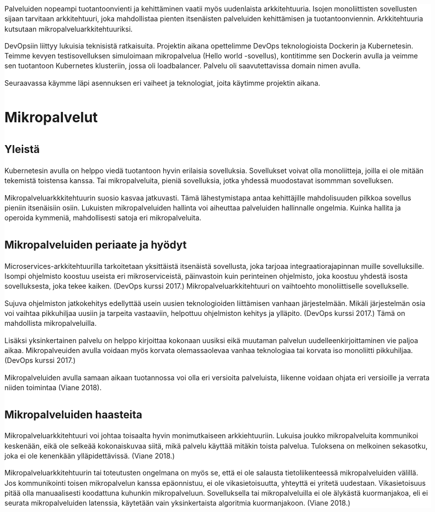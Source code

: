 Palveluiden nopeampi tuotantoonvienti ja kehittäminen vaatii myös uudenlaista arkkitehtuuria. Isojen monoliittisten sovellusten sijaan tarvitaan arkkitehtuuri, joka mahdollistaa pienten itsenäisten palveluiden kehittämisen ja tuotantoonviennin. Arkkitehtuuria kutsutaan mikropalveluarkkitehtuuriksi. 

DevOpsiin liittyy lukuisia teknisistä ratkaisuita. Projektin aikana opettelimme DevOps teknologioista Dockerin ja Kubernetesin. Teimme kevyen testisovelluksen simuloimaan mikropalvelua (Hello world -sovellus), kontitimme sen Dockerin avulla ja veimme sen tuotantoon Kubernetes klusteriin, jossa oli loadbalancer. Palvelu oli saavutettavissa domain nimen avulla.

Seuraavassa käymme läpi asennuksen eri vaiheet ja teknologiat, joita käytimme projektin aikana.

<a name="mikropalvelut"></a>

# Mikropalvelut 

## Yleistä

Kubernetesin avulla on helppo viedä tuotantoon hyvin erilaisia sovelluksia. Sovellukset voivat olla monoliitteja, joilla ei ole mitään tekemistä toistensa kanssa. Tai mikropalveluita, pieniä sovelluksia, jotka yhdessä muodostavat isommman sovelluksen.

Mikropalveluarkkkitehtuurin suosio kasvaa jatkuvasti. Tämä lähestymistapa antaa kehittäjille mahdolisuuden pilkkoa sovellus pieniin itsenäisiin osiin. Lukuisten mikropalveluiden hallinta voi aiheuttaa palveluiden hallinnalle ongelmia. Kuinka hallita ja operoida kymmeniä, mahdollisesti satoja eri mikropalveluita.

## Mikropalveluiden periaate ja hyödyt

Microservices-arkkitehtuurilla tarkoitetaan yksittäistä itsenäistä sovellusta, joka tarjoaa integraatiorajapinnan muille sovelluksille. Isompi ohjelmisto koostuu useista eri mikroserviceistä, päinvastoin kuin perinteinen ohjelmisto, joka koostuu yhdestä isosta sovelluksesta, joka tekee kaiken. (DevOps kurssi 2017.) Mikropalveluarkkitehtuuri on vaihtoehto monoliittiselle sovellukselle.

Sujuva ohjelmiston jatkokehitys edellyttää usein uusien teknologioiden liittämisen vanhaan järjestelmään. Mikäli järjestelmän osia voi vaihtaa pikkuhiljaa uusiin ja tarpeita vastaaviin, helpottuu ohjelmiston kehitys ja ylläpito. (DevOps kurssi 2017.) Tämä on mahdollista mikropalveluilla.

Lisäksi yksinkertainen palvelu on helppo kirjoittaa kokonaan uusiksi eikä muutaman palvelun uudelleenkirjoittaminen vie paljoa aikaa. Mikropalveuiden avulla voidaan myös korvata olemassaolevaa vanhaa teknologiaa tai korvata iso monoliitti pikkuhiljaa. (DevOps kurssi 2017.)

Mikropalveluiden avulla samaan aikaan tuotannossa voi olla eri versioita palveluista, liikenne voidaan ohjata eri versioille ja verrata niiden toimintaa (Viane 2018).

## Mikropalveluiden haasteita

Mikropalveluarkkitehtuuri voi johtaa toisaalta hyvin monimutkaiseen arkkiehtuuriin. Lukuisa joukko mikropalveluita kommunikoi keskenään, eikä ole selkeää kokonaiskuvaa siitä, mikä palvelu käyttää mitäkin toista palvelua. Tuloksena on melkoinen sekasotku, joka ei ole kenenkään ylläpidettävissä. (Viane 2018.)

Mikropalveluarkkitehtuurin tai toteutusten ongelmana on myös se, että ei ole salausta tietoliikenteessä mikropalveluiden välillä. Jos kommunikointi toisen mikropalvelun kanssa epäonnistuu, ei ole vikasietoisuutta, yhteyttä ei yritetä uudestaan. Vikasietoisuus pitää olla manuaalisesti koodattuna kuhunkin mikropalveluun. Sovelluksella tai mikropalveluilla ei ole älykästä kuormanjakoa, eli ei seurata mikropalveluiden latenssia, käytetään vain yksinkertaista algoritmia kuormanjakoon.  (Viane 2018.)
